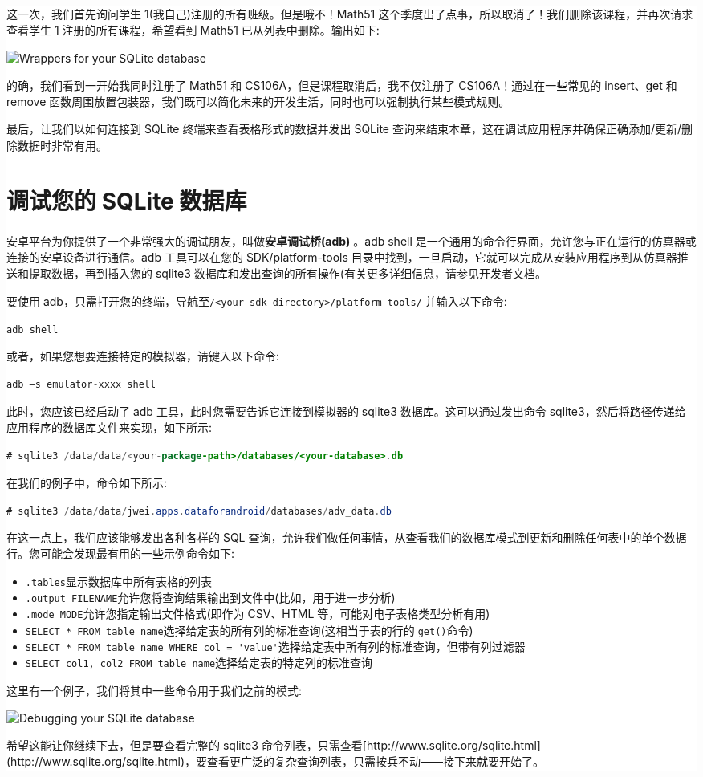 这一次，我们首先询问学生 1(我自己)注册的所有班级。但是哦不！Math51 这个季度出了点事，所以取消了！我们删除该课程，并再次请求查看学生 1 注册的所有课程，希望看到 Math51 已从列表中删除。输出如下:

![Wrappers for your SQLite database](graphics/8123OS_02_02.jpg)

的确，我们看到一开始我同时注册了 Math51 和 CS106A，但是课程取消后，我不仅注册了 CS106A！通过在一些常见的 insert、get 和 remove 函数周围放置包装器，我们既可以简化未来的开发生活，同时也可以强制执行某些模式规则。

最后，让我们以如何连接到 SQLite 终端来查看表格形式的数据并发出 SQLite 查询来结束本章，这在调试应用程序并确保正确添加/更新/删除数据时非常有用。

# 调试您的 SQLite 数据库

安卓平台为你提供了一个非常强大的调试朋友，叫做**安卓调试桥(adb)** 。adb shell 是一个通用的命令行界面，允许您与正在运行的仿真器或连接的安卓设备进行通信。adb 工具可以在您的 SDK/platform-tools 目录中找到，一旦启动，它就可以完成从安装应用程序到从仿真器推送和提取数据，再到插入您的 sqlite3 数据库和发出查询的所有操作(有关更多详细信息，请参见开发者文档[。](http://developer.android.com/guide/developing/tools/adb.html)

要使用 adb，只需打开您的终端，导航至`/<your-sdk-directory>/platform-tools/` 并输入以下命令:

```java
adb shell

```

或者，如果您想要连接特定的模拟器，请键入以下命令:

```java
adb –s emulator-xxxx shell

```

此时，您应该已经启动了 adb 工具，此时您需要告诉它连接到模拟器的 sqlite3 数据库。这可以通过发出命令 sqlite3，然后将路径传递给应用程序的数据库文件来实现，如下所示:

```java
# sqlite3 /data/data/<your-package-path>/databases/<your-database>.db

```

在我们的例子中，命令如下所示:

```java
# sqlite3 /data/data/jwei.apps.dataforandroid/databases/adv_data.db

```

在这一点上，我们应该能够发出各种各样的 SQL 查询，允许我们做任何事情，从查看我们的数据库模式到更新和删除任何表中的单个数据行。您可能会发现最有用的一些示例命令如下:

*   `.tables`显示数据库中所有表格的列表
*   `.output FILENAME`允许您将查询结果输出到文件中(比如，用于进一步分析)
*   `.mode MODE`允许您指定输出文件格式(即作为 CSV、HTML 等，可能对电子表格类型分析有用)
*   `SELECT * FROM table_name`选择给定表的所有列的标准查询(这相当于表的行的 `get()`命令)
*   `SELECT * FROM table_name WHERE col = 'value'`选择给定表中所有列的标准查询，但带有列过滤器
*   `SELECT col1, col2 FROM table_name`选择给定表的特定列的标准查询

这里有一个例子，我们将其中一些命令用于我们之前的模式:

![Debugging your SQLite database](graphics/8123OS_02_03.jpg)

希望这能让你继续下去，但是要查看完整的 sqlite3 命令列表，只需查看[http://www.sqlite.org/sqlite.html](http://www.sqlite.org/sqlite.html)，要查看更广泛的复杂查询列表，只需按兵不动——接下来就要开始了。
